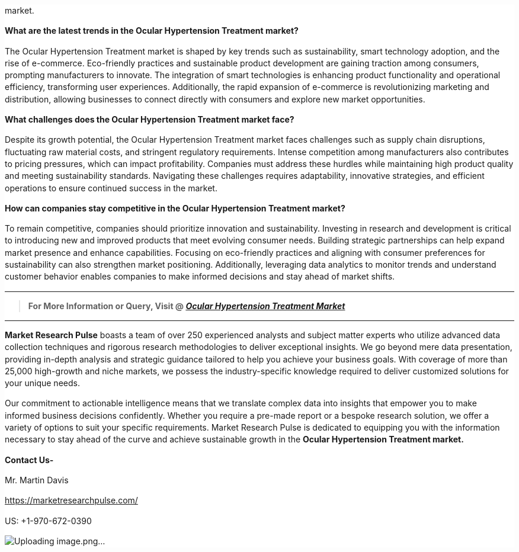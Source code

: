market.</p><p><strong>What are the latest trends in the Ocular Hypertension Treatment market?</strong></p><p>The Ocular Hypertension Treatment market is shaped by key trends such as sustainability, smart technology adoption, and the rise of e-commerce. Eco-friendly practices and sustainable product development are gaining traction among consumers, prompting manufacturers to innovate. The integration of smart technologies is enhancing product functionality and operational efficiency, transforming user experiences. Additionally, the rapid expansion of e-commerce is revolutionizing marketing and distribution, allowing businesses to connect directly with consumers and explore new market opportunities.</p><p><strong>What challenges does the Ocular Hypertension Treatment market face?</strong></p><p>Despite its growth potential, the Ocular Hypertension Treatment market faces challenges such as supply chain disruptions, fluctuating raw material costs, and stringent regulatory requirements. Intense competition among manufacturers also contributes to pricing pressures, which can impact profitability. Companies must address these hurdles while maintaining high product quality and meeting sustainability standards. Navigating these challenges requires adaptability, innovative strategies, and efficient operations to ensure continued success in the market.</p><p><strong>How can companies stay competitive in the Ocular Hypertension Treatment market?</strong></p><p>To remain competitive, companies should prioritize innovation and sustainability. Investing in research and development is critical to introducing new and improved products that meet evolving consumer needs. Building strategic partnerships can help expand market presence and enhance capabilities. Focusing on eco-friendly practices and aligning with consumer preferences for sustainability can also strengthen market positioning. Additionally, leveraging data analytics to monitor trends and understand customer behavior enables companies to make informed decisions and stay ahead of market shifts.</p><hr /><blockquote><p><strong>For More Information or Query, Visit @&nbsp;<em><a href="https://marketresearchpulse.com/report/21472/ocular-hypertension-treatment-market?utm_source=Linkedin&utm_medium=029">Ocular Hypertension Treatment Market</a></em></strong></p></blockquote><hr /><p><strong>Market Research Pulse</strong> boasts a team of over 250 experienced analysts and subject matter experts who utilize advanced data collection techniques and rigorous research methodologies to deliver exceptional insights. We go beyond mere data presentation, providing in-depth analysis and strategic guidance tailored to help you achieve your business goals. With coverage of more than 25,000 high-growth and niche markets, we possess the industry-specific knowledge required to deliver customized solutions for your unique needs.</p><p>Our commitment to actionable intelligence means that we translate complex data into insights that empower you to make informed business decisions confidently. Whether you require a pre-made report or a bespoke research solution, we offer a variety of options to suit your specific requirements. Market Research Pulse is dedicated to equipping you with the information necessary to stay ahead of the curve and achieve sustainable growth in the <strong>Ocular Hypertension Treatment market.</strong></p><p><strong>Contact Us-</strong></p><p>Mr. Martin Davis</p><p>https://marketresearchpulse.com/</p><p>US: +1-970-672-0390</p>
![Uploading image.png…]()

